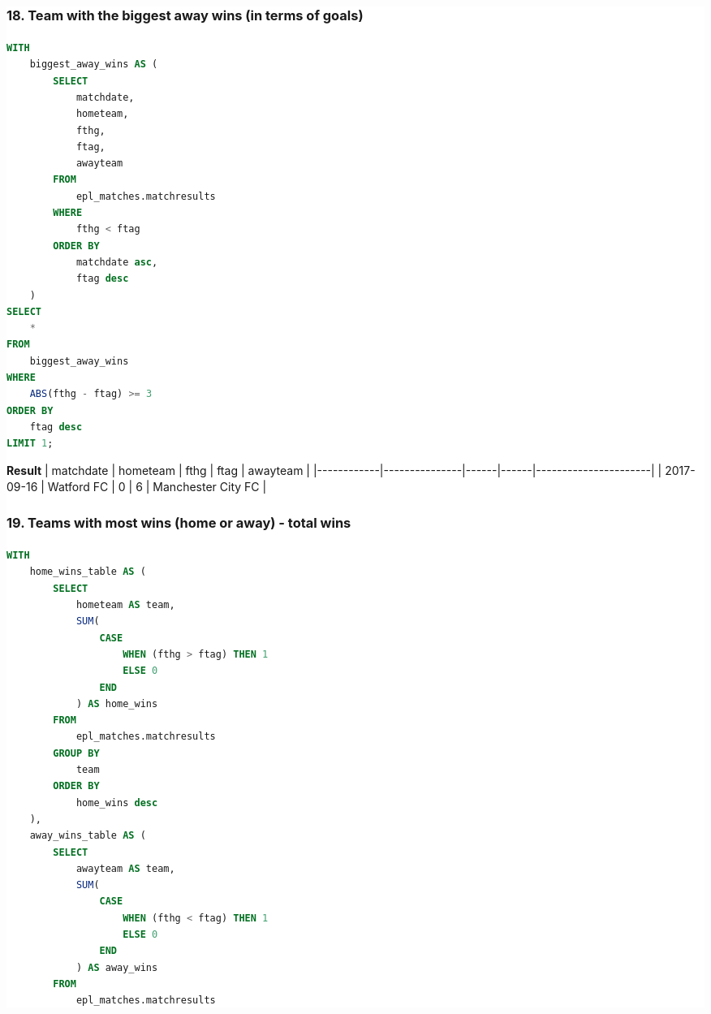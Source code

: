 ### 18. Team with the biggest away wins (in terms of goals)
```sql
WITH
	biggest_away_wins AS (
		SELECT
			matchdate,
			hometeam,
			fthg,
			ftag,
			awayteam
		FROM
			epl_matches.matchresults
		WHERE
			fthg < ftag
		ORDER BY
			matchdate asc,
			ftag desc
	)
SELECT
	*
FROM
	biggest_away_wins
WHERE
	ABS(fthg - ftag) >= 3
ORDER BY
	ftag desc
LIMIT 1;
```
**Result**
| matchdate  | hometeam      | fthg | ftag | awayteam             |
|------------|---------------|------|------|----------------------|
| 2017-09-16 | Watford FC    | 0    | 6    | Manchester City FC   |

### 19. Teams with most wins (home or away) - total wins
```sql
WITH
	home_wins_table AS (
		SELECT
			hometeam AS team,
			SUM(
				CASE
					WHEN (fthg > ftag) THEN 1
					ELSE 0
				END
			) AS home_wins
		FROM
			epl_matches.matchresults
		GROUP BY
			team
		ORDER BY
			home_wins desc
	),
	away_wins_table AS (
		SELECT
			awayteam AS team,
			SUM(
				CASE
					WHEN (fthg < ftag) THEN 1
					ELSE 0
				END
			) AS away_wins
		FROM
			epl_matches.matchresults
```